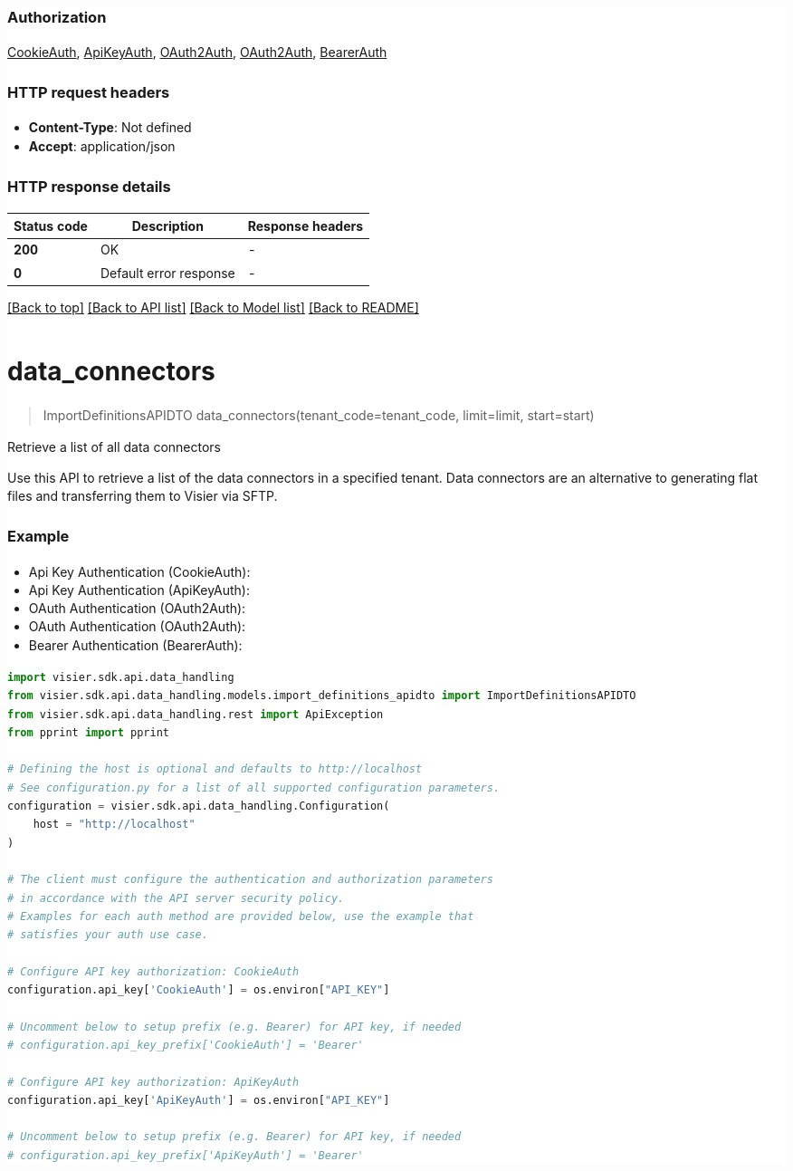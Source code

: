 ### Authorization

[CookieAuth](../README.md#CookieAuth), [ApiKeyAuth](../README.md#ApiKeyAuth), [OAuth2Auth](../README.md#OAuth2Auth), [OAuth2Auth](../README.md#OAuth2Auth), [BearerAuth](../README.md#BearerAuth)

### HTTP request headers

 - **Content-Type**: Not defined
 - **Accept**: application/json

### HTTP response details

| Status code | Description | Response headers |
|-------------|-------------|------------------|
**200** | OK |  -  |
**0** | Default error response |  -  |

[[Back to top]](#) [[Back to API list]](../README.md#documentation-for-api-endpoints) [[Back to Model list]](../README.md#documentation-for-models) [[Back to README]](../README.md)

# **data_connectors**
> ImportDefinitionsAPIDTO data_connectors(tenant_code=tenant_code, limit=limit, start=start)

Retrieve a list of all data connectors

Use this API to retrieve a list of the data connectors in a specified tenant. Data connectors are an alternative  to generating flat files and transferring them to Visier via SFTP.

### Example

* Api Key Authentication (CookieAuth):
* Api Key Authentication (ApiKeyAuth):
* OAuth Authentication (OAuth2Auth):
* OAuth Authentication (OAuth2Auth):
* Bearer Authentication (BearerAuth):

```python
import visier.sdk.api.data_handling
from visier.sdk.api.data_handling.models.import_definitions_apidto import ImportDefinitionsAPIDTO
from visier.sdk.api.data_handling.rest import ApiException
from pprint import pprint

# Defining the host is optional and defaults to http://localhost
# See configuration.py for a list of all supported configuration parameters.
configuration = visier.sdk.api.data_handling.Configuration(
    host = "http://localhost"
)

# The client must configure the authentication and authorization parameters
# in accordance with the API server security policy.
# Examples for each auth method are provided below, use the example that
# satisfies your auth use case.

# Configure API key authorization: CookieAuth
configuration.api_key['CookieAuth'] = os.environ["API_KEY"]

# Uncomment below to setup prefix (e.g. Bearer) for API key, if needed
# configuration.api_key_prefix['CookieAuth'] = 'Bearer'

# Configure API key authorization: ApiKeyAuth
configuration.api_key['ApiKeyAuth'] = os.environ["API_KEY"]

# Uncomment below to setup prefix (e.g. Bearer) for API key, if needed
# configuration.api_key_prefix['ApiKeyAuth'] = 'Bearer'

```